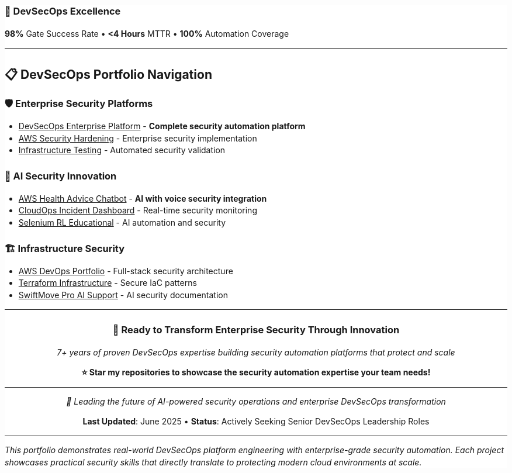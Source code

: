 ### **🚀 DevSecOps Excellence**
**98%** Gate Success Rate • **<4 Hours** MTTR • **100%** Automation Coverage

</div>

---

## 📋 **DevSecOps Portfolio Navigation**

### **🛡️ Enterprise Security Platforms**
- [DevSecOps Enterprise Platform](https://github.com/abaasi256/devsecops-enterprise-platform) - **Complete security automation platform**
- [AWS Security Hardening](https://github.com/abaasi256/AWS-Security-Hardening) - Enterprise security implementation
- [Infrastructure Testing](https://github.com/abaasi256/AWS-infrastructure-testing-with-terratest) - Automated security validation

### **🤖 AI Security Innovation**
- [AWS Health Advice Chatbot](https://github.com/abaasi256/AWS-Health-Advice-Chatbot) - **AI with voice security integration**
- [CloudOps Incident Dashboard](https://github.com/abaasi256/CloudOps-Incident-Dashboard) - Real-time security monitoring
- [Selenium RL Educational](https://github.com/abaasi256/selenium-rl-educational) - AI automation and security

### **🏗️ Infrastructure Security**
- [AWS DevOps Portfolio](https://github.com/abaasi256/aws-devops-fullstack-portfolio) - Full-stack security architecture
- [Terraform Infrastructure](https://github.com/abaasi256/Terraform-AWS-Infrastructure-Deployment) - Secure IaC patterns
- [SwiftMove Pro AI Support](https://github.com/abaasi256/SwiftMove-Pro-AI-Support-Docs) - AI security documentation

---

<div align="center">

### **🌟 Ready to Transform Enterprise Security Through Innovation**

*7+ years of proven DevSecOps expertise building security automation platforms that protect and scale*

**⭐ Star my repositories to showcase the security automation expertise your team needs!**

---

*🚀 Leading the future of AI-powered security operations and enterprise DevSecOps transformation*

**Last Updated**: June 2025 • **Status**: Actively Seeking Senior DevSecOps Leadership Roles

</div>

---

*This portfolio demonstrates real-world DevSecOps platform engineering with enterprise-grade security automation. Each project showcases practical security skills that directly translate to protecting modern cloud environments at scale.*